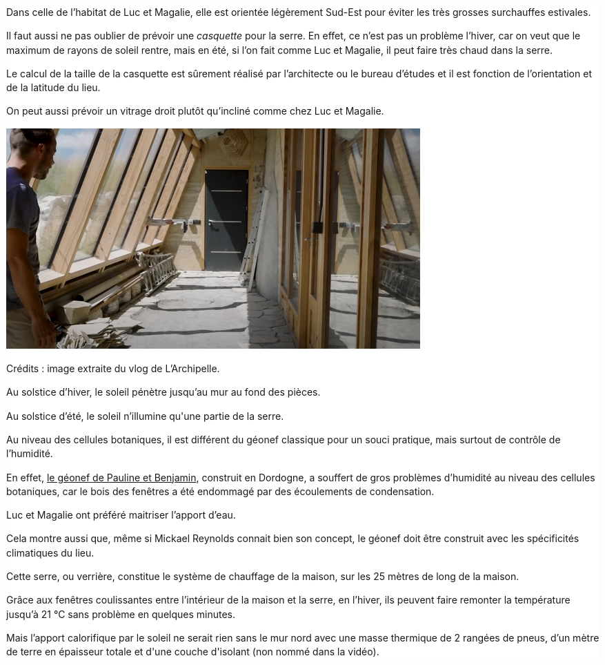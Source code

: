 Dans celle de l’habitat de Luc et Magalie, elle est orientée légèrement Sud-Est pour éviter les très grosses surchauffes estivales.

Il faut aussi ne pas oublier de prévoir une _casquette_ pour la serre. En effet, ce n’est pas un problème l’hiver, car on veut que le maximum de rayons de soleil rentre, mais en été, si l’on fait comme Luc et Magalie, il peut faire très chaud dans la serre.

Le calcul de la taille de la casquette est sûrement réalisé par l’architecte ou le bureau d’études et il est fonction de l’orientation et de la latitude du lieu.

On peut aussi prévoir un vitrage droit plutôt qu’incliné comme chez Luc et Magalie.

![Pénétration du soleil vers midi en été](images/penetration-du-soleil-vers-midi-en-ete.jpg)

Crédits : image extraite du vlog de L’Archipelle.

Au solstice d’hiver, le soleil pénètre jusqu’au mur au fond des pièces.

Au solstice d’été, le soleil n’illumine qu'une partie de la serre.

Au niveau des cellules botaniques, il est différent du géonef classique pour un souci pratique, mais surtout de contrôle de l’humidité.

En effet, [le géonef de Pauline et Benjamin](https://www.youtube.com/watch?v=LqzkyOHF7WQ), construit en Dordogne, a souffert de gros problèmes d’humidité au niveau des cellules botaniques, car le bois des fenêtres a été endommagé par des écoulements de condensation.

Luc et Magalie ont préféré maitriser l’apport d’eau.

Cela montre aussi que, même si Mickael Reynolds connait bien son concept, le géonef doit être construit avec les spécificités climatiques du lieu.

Cette serre, ou verrière, constitue le système de chauffage de la maison, sur les 25 mètres de long de la maison.

Grâce aux fenêtres coulissantes entre l’intérieur de la maison et la serre, en l’hiver, ils peuvent faire remonter la température jusqu’à 21 °C sans problème en quelques minutes.

Mais l’apport calorifique par le soleil ne serait rien sans le mur nord avec une masse thermique de 2 rangées de pneus, d’un mètre de terre en épaisseur totale et d'une couche d'isolant (non nommé dans la vidéo).
